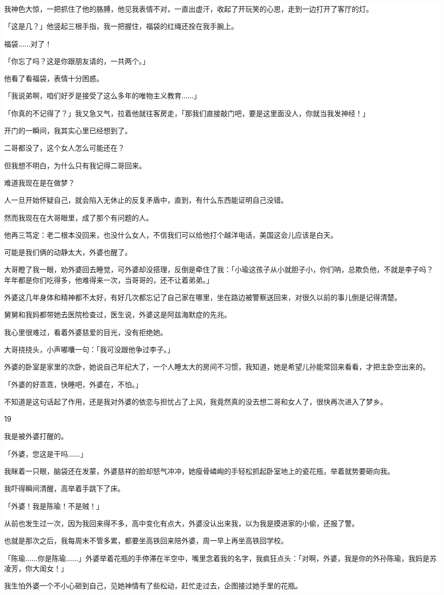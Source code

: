我神色大惊，一把抓住了他的胳膊，他见我表情不对，一直出虚汗，收起了开玩笑的心思，走到一边打开了客厅的灯。

「这是几？」他竖起三根手指，我一把握住，福袋的红绳还拴在我手腕上。

福袋……对了！

「你忘了吗？这是你跟朋友请的，一共两个。」

他看了看福袋，表情十分困惑。

「我说弟啊，咱们好歹是接受了这么多年的唯物主义教育……」

「你真的不记得了？」我又急又气，拉着他就往客房走，「那我们直接敲门吧，要是这里面没人，你就当我发神经！」

开门的一瞬间，我其实心里已经想到了。

二哥都没了，这个女人怎么可能还在？

但我想不明白，为什么只有我记得二哥回来。

难道我现在是在做梦？

人一旦开始怀疑自己，就会陷入无休止的反复矛盾中，直到，有什么东西能证明自己没错。

然而我现在在大哥眼里，成了那个有问题的人。

他再三笃定：老二根本没回来，也没什么女人，不信我们可以给他打个越洋电话，美国这会儿应该是白天。

可能是我们俩的动静太大，外婆也醒了。

大哥瞪了我一眼，劝外婆回去睡觉，可外婆却没搭理，反倒是牵住了我：「小瑜这孩子从小就胆子小，你们呐，总欺负他，不就是李子吗？年年都是你们吃得多，他难得来一次，当哥哥的，还不让着弟弟。」

外婆这几年身体和精神都不太好，有好几次都忘记了自己家在哪里，坐在路边被警察送回来，对很久以前的事儿倒是记得清楚。

舅舅和我妈都带她去医院检查过，医生说，外婆这是阿兹海默症的先兆。

我心里很难过，看着外婆慈爱的目光，没有拒绝她。

大哥挠挠头，小声嘟囔一句：「我可没跟他争过李子。」

外婆的卧室是家里的次卧，她说自己年纪大了，一个人睡太大的房间不习惯，我知道，她是希望儿孙能常回来看看，才把主卧空出来的。

「外婆的好乖乖，快睡吧，外婆在，不怕。」

不知道是这句话起了作用，还是我对外婆的依恋与担忧占了上风，我竟然真的没去想二哥和女人了，很快再次进入了梦乡。

19

我是被外婆打醒的。

「外婆，您这是干吗……」

我眯着一只眼，脑袋还在发蒙，外婆慈祥的脸却怒气冲冲，她瘦骨嶙峋的手轻松抓起卧室地上的瓷花瓶，举着就势要砸向我。

我吓得瞬间清醒，高举着手跳下了床。

「外婆！我是陈瑜！不是贼！」

从前也发生过一次，因为我回来得不多，高中变化有点大，外婆没认出来我，以为我是摸进家的小偷，还报了警。

也就是那次之后，我每周末不管多累，都要坐高铁回来陪外婆，周一早上再坐高铁回学校。

「陈瑜……你是陈瑜……」外婆举着花瓶的手停滞在半空中，嘴里念着我的名字，我疯狂点头：「对啊，外婆，我是你的外孙陈瑜，我妈是苏凌芳，你大闺女！」

我生怕外婆一个不小心砸到自己，见她神情有了些松动，赶忙走过去，企图接过她手里的花瓶。
